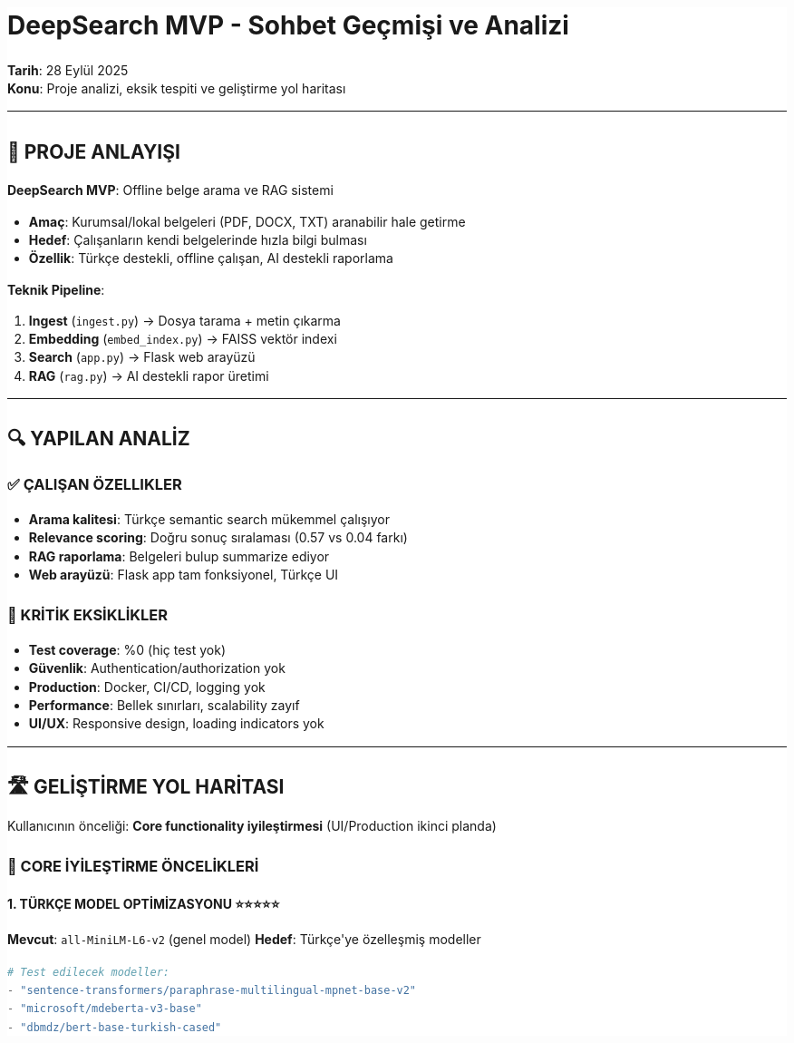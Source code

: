 # DeepSearch MVP - Sohbet Geçmişi ve Analizi
**Tarih**: 28 Eylül 2025  
**Konu**: Proje analizi, eksik tespiti ve geliştirme yol haritası

---

## 🎯 PROJE ANLAYIŞI

**DeepSearch MVP**: Offline belge arama ve RAG sistemi
- **Amaç**: Kurumsal/lokal belgeleri (PDF, DOCX, TXT) aranabilir hale getirme
- **Hedef**: Çalışanların kendi belgelerinde hızla bilgi bulması
- **Özellik**: Türkçe destekli, offline çalışan, AI destekli raporlama

**Teknik Pipeline**:
1. **Ingest** (`ingest.py`) → Dosya tarama + metin çıkarma
2. **Embedding** (`embed_index.py`) → FAISS vektör indexi
3. **Search** (`app.py`) → Flask web arayüzü  
4. **RAG** (`rag.py`) → AI destekli rapor üretimi

---

## 🔍 YAPILAN ANALİZ

### ✅ ÇALIŞAN ÖZELLIKLER
- **Arama kalitesi**: Türkçe semantic search mükemmel çalışıyor
- **Relevance scoring**: Doğru sonuç sıralaması (0.57 vs 0.04 farkı)
- **RAG raporlama**: Belgeleri bulup summarize ediyor
- **Web arayüzü**: Flask app tam fonksiyonel, Türkçe UI

### 🔴 KRİTİK EKSİKLİKLER
- **Test coverage**: %0 (hiç test yok)
- **Güvenlik**: Authentication/authorization yok
- **Production**: Docker, CI/CD, logging yok
- **Performance**: Bellek sınırları, scalability zayıf
- **UI/UX**: Responsive design, loading indicators yok

---

## 🛣️ GELİŞTİRME YOL HARİTASI

Kullanıcının önceliği: **Core functionality iyileştirmesi** (UI/Production ikinci planda)

### 🎯 CORE İYİLEŞTİRME ÖNCELİKLERİ

#### 1. TÜRKÇE MODEL OPTİMİZASYONU ⭐⭐⭐⭐⭐
**Mevcut**: `all-MiniLM-L6-v2` (genel model)
**Hedef**: Türkçe'ye özelleşmiş modeller
```python
# Test edilecek modeller:
- "sentence-transformers/paraphrase-multilingual-mpnet-base-v2"
- "microsoft/mdeberta-v3-base"  
- "dbmdz/bert-base-turkish-cased"
```
